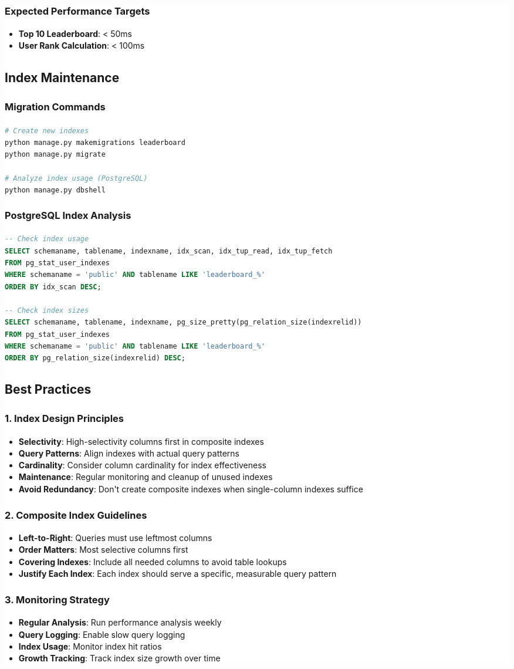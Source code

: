 ### Expected Performance Targets
- **Top 10 Leaderboard**: < 50ms
- **User Rank Calculation**: < 100ms


## Index Maintenance

### Migration Commands
```bash
# Create new indexes
python manage.py makemigrations leaderboard
python manage.py migrate

# Analyze index usage (PostgreSQL)
python manage.py dbshell
```

### PostgreSQL Index Analysis
```sql
-- Check index usage
SELECT schemaname, tablename, indexname, idx_scan, idx_tup_read, idx_tup_fetch
FROM pg_stat_user_indexes
WHERE schemaname = 'public' AND tablename LIKE 'leaderboard_%'
ORDER BY idx_scan DESC;

-- Check index sizes
SELECT schemaname, tablename, indexname, pg_size_pretty(pg_relation_size(indexrelid))
FROM pg_stat_user_indexes
WHERE schemaname = 'public' AND tablename LIKE 'leaderboard_%'
ORDER BY pg_relation_size(indexrelid) DESC;
```

## Best Practices

### 1. Index Design Principles
- **Selectivity**: High-selectivity columns first in composite indexes
- **Query Patterns**: Align indexes with actual query patterns
- **Cardinality**: Consider column cardinality for index effectiveness
- **Maintenance**: Regular monitoring and cleanup of unused indexes
- **Avoid Redundancy**: Don't create composite indexes when single-column indexes suffice

### 2. Composite Index Guidelines
- **Left-to-Right**: Queries must use leftmost columns
- **Order Matters**: Most selective columns first
- **Covering Indexes**: Include all needed columns to avoid table lookups
- **Justify Each Index**: Each index should serve a specific, measurable query pattern

### 3. Monitoring Strategy
- **Regular Analysis**: Run performance analysis weekly
- **Query Logging**: Enable slow query logging
- **Index Usage**: Monitor index hit ratios
- **Growth Tracking**: Track index size growth over time
